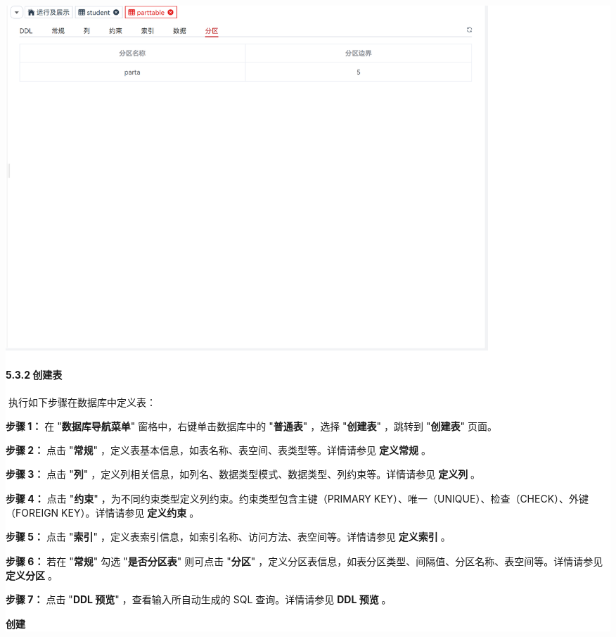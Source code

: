 <img src="photo/5-3-1.7.png" style="zoom:67%;" />



#### 5.3.2 创建表

​			执行如下步骤在数据库中定义表：

**步骤 1：** 在 "**数据库导航菜单**" 窗格中，右键单击数据库中的 "**普通表**" ，选择 "**创建表**" ，跳转到 "**创建表**" 页面。 

**步骤 2：** 点击 "**常规**" ，定义表基本信息，如表名称、表空间、表类型等。详情请参见 **定义常规** 。

**步骤 3：** 点击 "**列**" ，定义列相关信息，如列名、数据类型模式、数据类型、列约束等。详情请参见 **定义列** 。

**步骤 4：** 点击 "**约束**" ，为不同约束类型定义列约束。约束类型包含主键（PRIMARY KEY）、唯一（UNIQUE）、检查（CHECK）、外键（FOREIGN KEY）。详情请参见 **定义约束** 。

**步骤 5：** 点击 "**索引**" ，定义表索引信息，如索引名称、访问方法、表空间等。详情请参见 **定义索引** 。

**步骤 6：** 若在 "**常规**" 勾选 "**是否分区表**" 则可点击 "**分区**" ，定义分区表信息，如表分区类型、间隔值、分区名称、表空间等。详情请参见 **定义分区** 。

**步骤 7：** 点击 "**DDL 预览**" ，查看输入所自动生成的 SQL 查询。详情请参见 **DDL 预览** 。



**创建**
